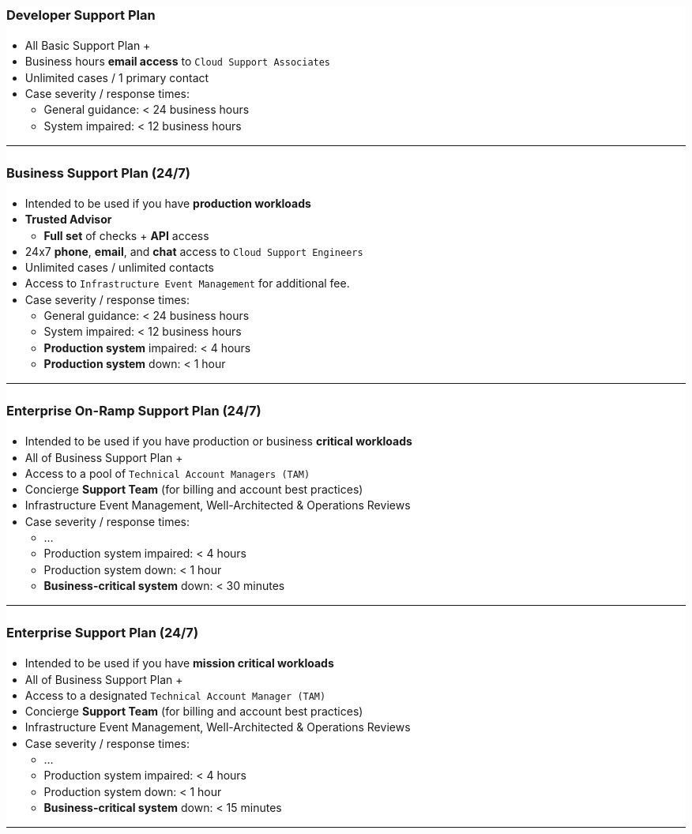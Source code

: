 ### Developer Support Plan

- All Basic Support Plan +
- Business hours **email access** to `Cloud Support Associates`
- Unlimited cases / 1 primary contact
- Case severity / response times:
  - General guidance: < 24 business hours
  - System impaired: < 12 business hours

---

### Business Support Plan (24/7)

- Intended to be used if you have **production workloads**
- **Trusted Advisor**
  - **Full set** of checks + **API** access
- 24x7 **phone**, **email**, and **chat** access to `Cloud Support Engineers`
- Unlimited cases / unlimited contacts
- Access to `Infrastructure Event Management` for additional fee.
- Case severity / response times:
  - General guidance: < 24 business hours
  - System impaired: < 12 business hours
  - **Production system** impaired: < 4 hours
  - **Production system** down: < 1 hour

---

### Enterprise On-Ramp Support Plan (24/7)

- Intended to be used if you have production or business **critical workloads**
- All of Business Support Plan +
- Access to a pool of `Technical Account Managers (TAM)`
- Concierge **Support Team** (for billing and account best practices)
- Infrastructure Event Management, Well-Architected & Operations Reviews
- Case severity / response times:
  - …
  - Production system impaired: < 4 hours
  - Production system down: < 1 hour
  - **Business-critical system** down: < 30 minutes

---

### Enterprise Support Plan (24/7)

- Intended to be used if you have **mission critical workloads**
- All of Business Support Plan +
- Access to a designated `Technical Account Manager (TAM)`
- Concierge **Support Team** (for billing and account best practices)
- Infrastructure Event Management, Well-Architected & Operations Reviews
- Case severity / response times:
  - …
  - Production system impaired: < 4 hours
  - Production system down: < 1 hour
  - **Business-critical system** down: < 15 minutes

---